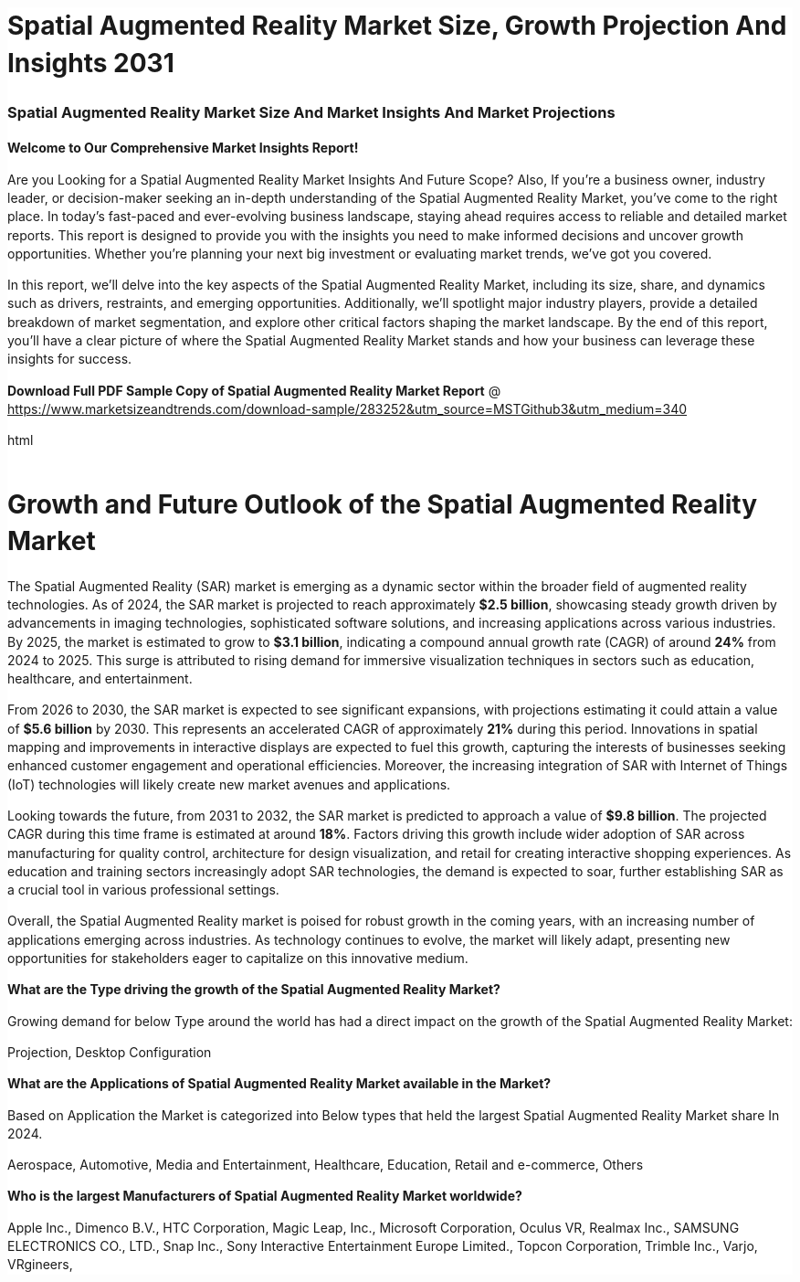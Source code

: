 <H1> Spatial Augmented Reality Market Size, Growth Projection And Insights 2031</H1><div class="" data-test-id=""><h3><span class="">Spatial Augmented Reality Market Size And Market Insights And Market Projections</span></h3></div><div class="" data-test-id=""><p><strong>Welcome to Our Comprehensive Market Insights Report!</strong></p><p>Are you Looking for a Spatial Augmented Reality Market Insights And Future Scope? Also, If you&rsquo;re a business owner, industry leader, or decision-maker seeking an in-depth understanding of the Spatial Augmented Reality Market, you&rsquo;ve come to the right place. In today&rsquo;s fast-paced and ever-evolving business landscape, staying ahead requires access to reliable and detailed market reports. This report is designed to provide you with the insights you need to make informed decisions and uncover growth opportunities. Whether you&rsquo;re planning your next big investment or evaluating market trends, we&rsquo;ve got you covered.</p><p>In this report, we&rsquo;ll delve into the key aspects of the Spatial Augmented Reality Market, including its size, share, and dynamics such as drivers, restraints, and emerging opportunities. Additionally, we&rsquo;ll spotlight major industry players, provide a detailed breakdown of market segmentation, and explore other critical factors shaping the market landscape. By the end of this report, you&rsquo;ll have a clear picture of where the Spatial Augmented Reality Market stands and how your business can leverage these insights for success.</p><p><strong>Download Full PDF Sample Copy of Spatial Augmented Reality Market Report</strong> @ <a href="https://www.marketsizeandtrends.com/download-sample/283252&utm_source=MSTGithub3&utm_medium=340" target="_blank">https://www.marketsizeandtrends.com/download-sample/283252&utm_source=MSTGithub3&utm_medium=340</a></p></div><div class="" data-test-id=""><p><span class="">html<!DOCTYPE html><html lang="en"><head> <meta charset="UTF-8"> <meta name="viewport" content="width=device-width, initial-scale=1.0"> <title>Spatial Augmented Reality Market Growth and Outlook</title></head><body> <h1>Growth and Future Outlook of the Spatial Augmented Reality Market</h1> <p>The Spatial Augmented Reality (SAR) market is emerging as a dynamic sector within the broader field of augmented reality technologies. As of 2024, the SAR market is projected to reach approximately <strong>$2.5 billion</strong>, showcasing steady growth driven by advancements in imaging technologies, sophisticated software solutions, and increasing applications across various industries. By 2025, the market is estimated to grow to <strong>$3.1 billion</strong>, indicating a compound annual growth rate (CAGR) of around <strong>24%</strong> from 2024 to 2025. This surge is attributed to rising demand for immersive visualization techniques in sectors such as education, healthcare, and entertainment.</p> <p>From 2026 to 2030, the SAR market is expected to see significant expansions, with projections estimating it could attain a value of <strong>$5.6 billion</strong> by 2030. This represents an accelerated CAGR of approximately <strong>21%</strong> during this period. Innovations in spatial mapping and improvements in interactive displays are expected to fuel this growth, capturing the interests of businesses seeking enhanced customer engagement and operational efficiencies. Moreover, the increasing integration of SAR with Internet of Things (IoT) technologies will likely create new market avenues and applications.</p> <p><strong></strong></p> <p>Looking towards the future, from 2031 to 2032, the SAR market is predicted to approach a value of <strong>$9.8 billion</strong>. The projected CAGR during this time frame is estimated at around <strong>18%</strong>. Factors driving this growth include wider adoption of SAR across manufacturing for quality control, architecture for design visualization, and retail for creating interactive shopping experiences. As education and training sectors increasingly adopt SAR technologies, the demand is expected to soar, further establishing SAR as a crucial tool in various professional settings.</p> <p>Overall, the Spatial Augmented Reality market is poised for robust growth in the coming years, with an increasing number of applications emerging across industries. As technology continues to evolve, the market will likely adapt, presenting new opportunities for stakeholders eager to capitalize on this innovative medium.</p></body></html></span></p><p><strong><span class="">What are the&nbsp;Type driving the growth of the Spatial Augmented Reality Market?</span></strong></p></div><div class="" data-test-id=""><p><span class="">Growing demand for below Type around the world has had a direct impact on the growth of the Spatial Augmented Reality Market:</span></p></div><div class="" data-test-id=""><p>Projection, Desktop Configuration</p><p><span class=""><strong>What are the&nbsp;Applications&nbsp;of Spatial Augmented Reality Market available in the Market?</strong></span></p></div><div class="" data-test-id=""><p><span class="">Based on Application the Market is categorized into Below types that held the largest Spatial Augmented Reality Market share In 2024.</span></p></div><div class="" data-test-id=""><p><span class="">Aerospace, Automotive, Media and Entertainment, Healthcare, Education, Retail and e-commerce, Others</span></p><p><span class=""><strong>Who is the largest Manufacturers of Spatial Augmented Reality Market worldwide?</strong></span></p></div><div class="" data-test-id=""><p><span class="">Apple Inc., Dimenco B.V., HTC Corporation, Magic Leap, Inc., Microsoft Corporation, Oculus VR, Realmax Inc., SAMSUNG ELECTRONICS CO., LTD., Snap Inc., Sony Interactive Entertainment Europe Limited., Topcon Corporation, Trimble Inc., Varjo, VRgineers,